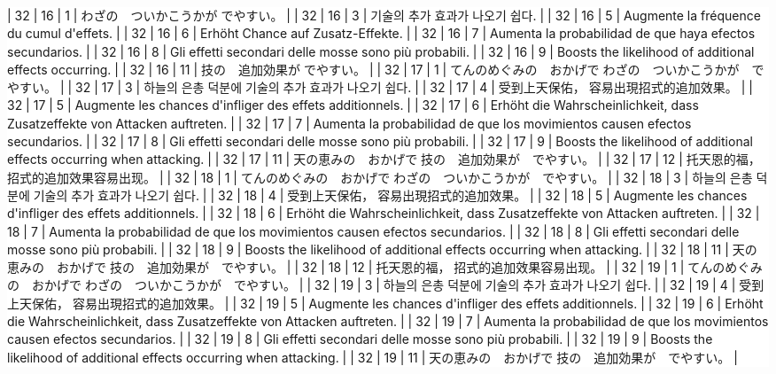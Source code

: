 |  32 |   16 | 1 |     わざの　ついかこうかが でやすい。 |
|  32 |   16 | 3 |     기술의 추가 효과가 나오기 쉽다. |
|  32 |   16 | 5 |     Augmente la fréquence du cumul d'effets. |
|  32 |   16 | 6 |     Erhöht Chance auf Zusatz-Effekte. |
|  32 |   16 | 7 |     Aumenta la probabilidad de que haya efectos secundarios. |
|  32 |   16 | 8 |     Gli effetti secondari delle mosse sono più probabili. |
|  32 |   16 | 9 |     Boosts the likelihood of additional effects occurring. |
|  32 |   16 | 11 |    技の　追加効果が でやすい。 |
|  32 |   17 | 1 |     てんのめぐみの　おかげで わざの　ついかこうかが　でやすい。 |
|  32 |   17 | 3 |     하늘의 은총 덕분에 기술의 추가 효과가 나오기 쉽다. |
|  32 |   17 | 4 |     受到上天保佑， 容易出現招式的追加效果。 |
|  32 |   17 | 5 |     Augmente les chances d'infliger des effets additionnels. |
|  32 |   17 | 6 |     Erhöht die Wahrscheinlichkeit, dass Zusatzeffekte von Attacken auftreten. |
|  32 |   17 | 7 |     Aumenta la probabilidad de que los movimientos causen efectos secundarios. |
|  32 |   17 | 8 |     Gli effetti secondari delle mosse sono più probabili. |
|  32 |   17 | 9 |     Boosts the likelihood of additional effects occurring when attacking. |
|  32 |   17 | 11 |    天の恵みの　おかげで 技の　追加効果が　でやすい。 |
|  32 |   17 | 12 |    托天恩的福， 招式的追加效果容易出现。 |
|  32 |   18 | 1 |     てんのめぐみの　おかげで わざの　ついかこうかが　でやすい。 |
|  32 |   18 | 3 |     하늘의 은총 덕분에 기술의 추가 효과가 나오기 쉽다. |
|  32 |   18 | 4 |     受到上天保佑， 容易出現招式的追加效果。 |
|  32 |   18 | 5 |     Augmente les chances d'infliger des effets additionnels. |
|  32 |   18 | 6 |     Erhöht die Wahrscheinlichkeit, dass Zusatzeffekte von Attacken auftreten. |
|  32 |   18 | 7 |     Aumenta la probabilidad de que los movimientos causen efectos secundarios. |
|  32 |   18 | 8 |     Gli effetti secondari delle mosse sono più probabili. |
|  32 |   18 | 9 |     Boosts the likelihood of additional effects occurring when attacking. |
|  32 |   18 | 11 |    天の恵みの　おかげで 技の　追加効果が　でやすい。 |
|  32 |   18 | 12 |    托天恩的福， 招式的追加效果容易出现。 |
|  32 |   19 | 1 |     てんのめぐみの　おかげで わざの　ついかこうかが　でやすい。 |
|  32 |   19 | 3 |     하늘의 은총 덕분에 기술의 추가 효과가 나오기 쉽다. |
|  32 |   19 | 4 |     受到上天保佑， 容易出現招式的追加效果。 |
|  32 |   19 | 5 |     Augmente les chances d'infliger des effets additionnels. |
|  32 |   19 | 6 |     Erhöht die Wahrscheinlichkeit, dass Zusatzeffekte von Attacken auftreten. |
|  32 |   19 | 7 |     Aumenta la probabilidad de que los movimientos causen efectos secundarios. |
|  32 |   19 | 8 |     Gli effetti secondari delle mosse sono più probabili. |
|  32 |   19 | 9 |     Boosts the likelihood of additional effects occurring when attacking. |
|  32 |   19 | 11 |    天の恵みの　おかげで 技の　追加効果が　でやすい。 |
